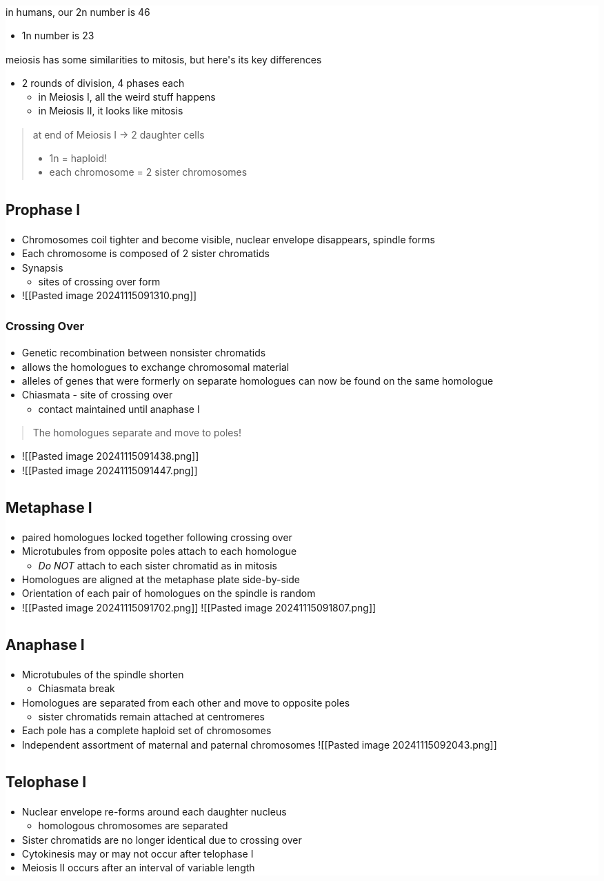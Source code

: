 in humans, our 2n number is 46
- 1n number is 23

meiosis has some similarities to mitosis, but here's its key differences
- 2 rounds of division, 4 phases each
	- in Meiosis I, all the weird stuff happens
	- in Meiosis II, it looks like mitosis

>at end of Meiosis I -> 2 daughter cells
> - 1n = haploid!
> - each chromosome = 2 sister chromosomes
## Prophase I
- Chromosomes coil tighter and become visible, nuclear envelope disappears, spindle forms
- Each chromosome is composed of 2 sister chromatids
- Synapsis
	- sites of crossing over form
- ![[Pasted image 20241115091310.png]]

### Crossing Over
- Genetic recombination between nonsister chromatids
- allows the homologues to exchange chromosomal material
- alleles of genes that were formerly on separate homologues can now be found on the same homologue
- Chiasmata - site of crossing over
	- contact maintained until anaphase I
	
> The homologues separate and move to poles!

- ![[Pasted image 20241115091438.png]]
- ![[Pasted image 20241115091447.png]]

## Metaphase I
- paired homologues locked together following crossing over
- Microtubules from opposite poles attach to each homologue
	- *Do NOT* attach to each sister chromatid as in mitosis
- Homologues are aligned at the metaphase plate side-by-side
- Orientation of each pair of homologues on the spindle is random
- ![[Pasted image 20241115091702.png]]
![[Pasted image 20241115091807.png]]

## Anaphase I
- Microtubules of the spindle shorten
	- Chiasmata break
- Homologues are separated from each other and move to opposite poles
	- sister chromatids remain attached at centromeres
- Each pole has a complete haploid set of chromosomes
- Independent assortment of maternal and paternal chromosomes
	![[Pasted image 20241115092043.png]]

## Telophase I
- Nuclear envelope re-forms around each daughter nucleus
	- homologous chromosomes are separated
- Sister chromatids are no longer identical due to crossing over
- Cytokinesis may or may not occur after telophase I
- Meiosis II occurs after an interval of variable length
